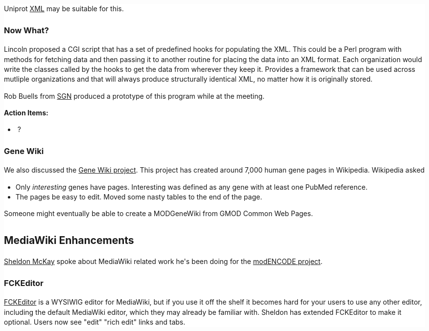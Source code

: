 Uniprot [XML](Glossary#XML "Glossary") may be suitable for this.

### <span id="Now_What.3F" class="mw-headline">Now What?</span>

Lincoln proposed a CGI script that has a set of predefined hooks for
populating the XML. This could be a Perl program with methods for
fetching data and then passing it to another routine for placing the
data into an XML format. Each organization would write the classes
called by the hooks to get the data from wherever they keep it. Provides
a framework that can be used across mutliple organizations and that will
always produce structurally identical XML, no matter how it is
originally stored.

Rob Buells from [SGN](Category:SGN "Category:SGN") produced a prototype
of this program while at the meeting.

**Action Items:**

-  ?

### <span id="Gene_Wiki" class="mw-headline">Gene Wiki</span>

We also discussed the
<a href="http://en.wikipedia.org/wiki/Gene_Wiki" class="extiw"
title="wp:Gene Wiki">Gene Wiki project</a>. This project has created
around 7,000 human gene pages in Wikipedia. Wikipedia asked

- Only *interesting* genes have pages. Interesting was defined as any
  gene with at least one PubMed reference.
- The pages be easy to edit. Moved some nasty tables to the end of the
  page.

Someone might eventually be able to create a MODGeneWiki from GMOD
Common Web Pages.

## <span id="MediaWiki_Enhancements" class="mw-headline">MediaWiki Enhancements</span>

[Sheldon McKay](User:Mckays "User:Mckays") spoke about MediaWiki related
work he's been doing for the
<a href="http://www.modencode.org" class="external text"
rel="nofollow">modENCODE project</a>.

### <span id="FCKEditor" class="mw-headline">FCKEditor</span>

<a href="http://mediawiki.fckeditor.net/" class="external text"
rel="nofollow">FCKEditor</a> is a WYSIWIG editor for MediaWiki, but if
you use it off the shelf it becomes hard for your users to use any other
editor, including the default MediaWiki editor, which they may already
be familiar with. Sheldon has extended FCKEditor to make it optional.
Users now see "edit" "rich edit" links and tabs.
